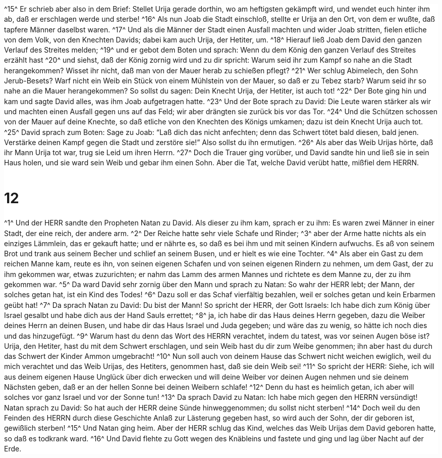 ^15^ Er schrieb aber also in dem Brief: Stellet Urija gerade dorthin, wo am heftigsten gekämpft wird, und wendet euch hinter ihm ab, daß er erschlagen werde und sterbe! 
^16^ Als nun Joab die Stadt einschloß, stellte er Urija an den Ort, von dem er wußte, daß tapfere Männer daselbst waren. 
^17^ Und als die Männer der Stadt einen Ausfall machten und wider Joab stritten, fielen etliche von dem Volk, von den Knechten Davids; dabei kam auch Urija, der Hetiter, um. 
^18^ Hierauf ließ Joab dem David den ganzen Verlauf des Streites melden; 
^19^ und er gebot dem Boten und sprach: Wenn du dem König den ganzen Verlauf des Streites erzählt hast 
^20^ und siehst, daß der König zornig wird und zu dir spricht: Warum seid ihr zum Kampf so nahe an die Stadt herangekommen? Wisset ihr nicht, daß man von der Mauer herab zu schießen pflegt? 
^21^ Wer schlug Abimelech, den Sohn Jerub-Besets? Warf nicht ein Weib ein Stück von einem Mühlstein von der Mauer, so daß er zu Tebez starb? Warum seid ihr so nahe an die Mauer herangekommen? So sollst du sagen: Dein Knecht Urija, der Hetiter, ist auch tot! 
^22^ Der Bote ging hin und kam und sagte David alles, was ihm Joab aufgetragen hatte. 
^23^ Und der Bote sprach zu David: Die Leute waren stärker als wir und machten einen Ausfall gegen uns auf das Feld; wir aber drängten sie zurück bis vor das Tor. 
^24^ Und die Schützen schossen von der Mauer auf deine Knechte, so daß etliche von den Knechten des Königs umkamen; dazu ist dein Knecht Urija auch tot. 
^25^ David sprach zum Boten: Sage zu Joab: “Laß dich das nicht anfechten; denn das Schwert tötet bald diesen, bald jenen. Verstärke deinen Kampf gegen die Stadt und zerstöre sie!” Also sollst du ihn ermutigen. 
^26^ Als aber das Weib Urijas hörte, daß ihr Mann Urija tot war, trug sie Leid um ihren Herrn. 
^27^ Doch die Trauer ging vorüber, und David sandte hin und ließ sie in sein Haus holen, und sie ward sein Weib und gebar ihm einen Sohn. Aber die Tat, welche David verübt hatte, mißfiel dem HERRN. 

# 12 
^1^ Und der HERR sandte den Propheten Natan zu David. Als dieser zu ihm kam, sprach er zu ihm: Es waren zwei Männer in einer Stadt, der eine reich, der andere arm. 
^2^ Der Reiche hatte sehr viele Schafe und Rinder; 
^3^ aber der Arme hatte nichts als ein einziges Lämmlein, das er gekauft hatte; und er nährte es, so daß es bei ihm und mit seinen Kindern aufwuchs. Es aß von seinem Brot und trank aus seinem Becher und schlief an seinem Busen, und er hielt es wie eine Tochter. 
^4^ Als aber ein Gast zu dem reichen Manne kam, reute es ihn, von seinen eigenen Schafen und von seinen eigenen Rindern zu nehmen, um dem Gast, der zu ihm gekommen war, etwas zuzurichten; er nahm das Lamm des armen Mannes und richtete es dem Manne zu, der zu ihm gekommen war. 
^5^ Da ward David sehr zornig über den Mann und sprach zu Natan: So wahr der HERR lebt; der Mann, der solches getan hat, ist ein Kind des Todes! 
^6^ Dazu soll er das Schaf vierfältig bezahlen, weil er solches getan und kein Erbarmen geübt hat! 
^7^ Da sprach Natan zu David: Du bist der Mann! So spricht der HERR, der Gott Israels: Ich habe dich zum König über Israel gesalbt und habe dich aus der Hand Sauls errettet; 
^8^ ja, ich habe dir das Haus deines Herrn gegeben, dazu die Weiber deines Herrn an deinen Busen, und habe dir das Haus Israel und Juda gegeben; und wäre das zu wenig, so hätte ich noch dies und das hinzugefügt. 
^9^ Warum hast du denn das Wort des HERRN verachtet, indem du tatest, was vor seinen Augen böse ist? Urija, den Hetiter, hast du mit dem Schwert erschlagen, und sein Weib hast du dir zum Weibe genommen; ihn aber hast du durch das Schwert der Kinder Ammon umgebracht! 
^10^ Nun soll auch von deinem Hause das Schwert nicht weichen ewiglich, weil du mich verachtet und das Weib Urijas, des Hetiters, genommen hast, daß sie dein Weib sei! 
^11^ So spricht der HERR: Siehe, ich will aus deinem eigenen Hause Unglück über dich erwecken und will deine Weiber vor deinen Augen nehmen und sie deinem Nächsten geben, daß er an der hellen Sonne bei deinen Weibern schlafe! 
^12^ Denn du hast es heimlich getan, ich aber will solches vor ganz Israel und vor der Sonne tun! 
^13^ Da sprach David zu Natan: Ich habe mich gegen den HERRN versündigt! Natan sprach zu David: So hat auch der HERR deine Sünde hinweggenommen; du sollst nicht sterben! 
^14^ Doch weil du den Feinden des HERRN durch diese Geschichte Anlaß zur Lästerung gegeben hast, so wird auch der Sohn, der dir geboren ist, gewißlich sterben! 
^15^ Und Natan ging heim. Aber der HERR schlug das Kind, welches das Weib Urijas dem David geboren hatte, so daß es todkrank ward. 
^16^ Und David flehte zu Gott wegen des Knäbleins und fastete und ging und lag über Nacht auf der Erde. 